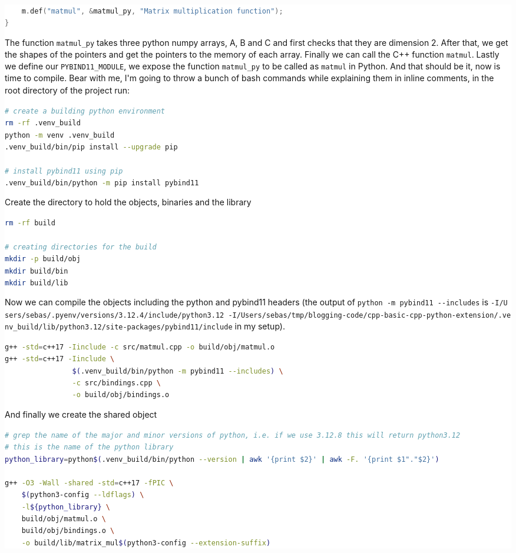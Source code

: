 ```cpp
    m.def("matmul", &matmul_py, "Matrix multiplication function");
}
```
The function `matmul_py` takes three python numpy arrays, A, B and C and first checks that they are dimension 2. After that, we get the shapes of the pointers and get the pointers to the memory of each array. Finally we can call the C++ function `matmul`. Lastly we define our `PYBIND11_MODULE`, we expose the function `matmul_py` to be called as `matmul` in Python. And that should be it, now is time to compile. Bear with me, I'm going to throw a bunch of bash commands while explaining them in inline comments, in the root directory of the project run:

```bash
# create a building python environment
rm -rf .venv_build
python -m venv .venv_build
.venv_build/bin/pip install --upgrade pip

# install pybind11 using pip
.venv_build/bin/python -m pip install pybind11

```
Create the directory to hold the objects, binaries and the library

```bash
rm -rf build

# creating directories for the build
mkdir -p build/obj
mkdir build/bin
mkdir build/lib
```

Now we can compile the objects including the python and pybind11 headers (the output of `python -m pybind11 --includes` is `-I/Users/sebas/.pyenv/versions/3.12.4/include/python3.12 -I/Users/sebas/tmp/blogging-code/cpp-basic-cpp-python-extension/.venv_build/lib/python3.12/site-packages/pybind11/include` in my setup).

```bash
g++ -std=c++17 -Iinclude -c src/matmul.cpp -o build/obj/matmul.o
g++ -std=c++17 -Iinclude \
                $(.venv_build/bin/python -m pybind11 --includes) \
                -c src/bindings.cpp \
                -o build/obj/bindings.o
```

And finally we create the shared object

```bash
# grep the name of the major and minor versions of python, i.e. if we use 3.12.8 this will return python3.12
# this is the name of the python library
python_library=python$(.venv_build/bin/python --version | awk '{print $2}' | awk -F. '{print $1"."$2}')

g++ -O3 -Wall -shared -std=c++17 -fPIC \
    $(python3-config --ldflags) \
    -l${python_library} \
    build/obj/matmul.o \
    build/obj/bindings.o \
    -o build/lib/matrix_mul$(python3-config --extension-suffix)
```
